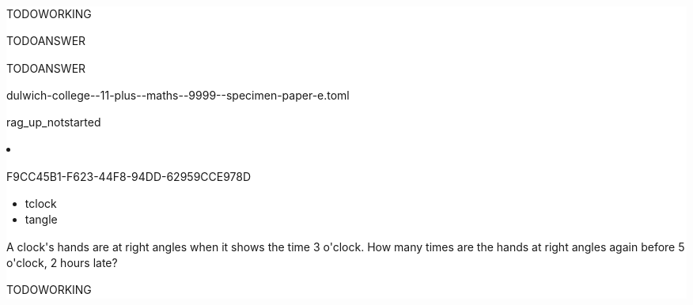 TODOWORKING

</div>
</div>
<div class='answers'>
<div class='answer'>

TODOANSWER

</div>
<div class='answer'>

TODOANSWER

</div>
</div>

</div>
</li>
</ul>
<div class='papername'>
<p>dulwich-college--11-plus--maths--9999--specimen-paper-e.toml</p>
</div>
<div class='rag'>
<p>rag_up_notstarted</p>
</div>
</div>
</li>
<li>
<div class='question_envelope rag_up_notstarted question'>
<div class='uuid'>
<p>F9CC45B1-F623-44F8-94DD-62959CCE978D</p>
</div>
<div class='topics'>
<ul>
<li>
tclock
</li>
<li>
tangle
</li>
</ul>
</div>
<div class='question question'>

A clock's hands are at right angles when it shows the time $3$ o'clock.
How many times are the hands at right angles again before $5$ o'clock, $2  \ \text{hours}$ late?

</div>
<div class='workings'>
<div class='working'>

TODOWORKING

</div>
<div class='working'>
